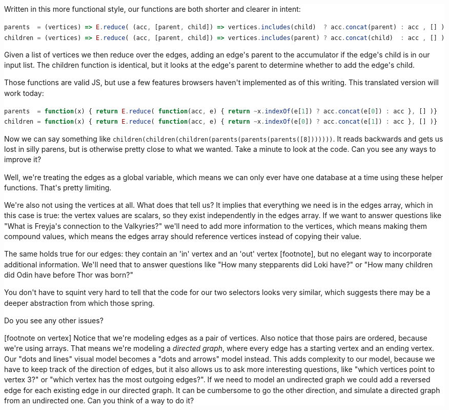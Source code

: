 Written in this more functional style, our functions are both shorter and clearer in intent:

```javascript
parents  = (vertices) => E.reduce( (acc, [parent, child]) => vertices.includes(child)  ? acc.concat(parent) : acc , [] )
children = (vertices) => E.reduce( (acc, [parent, child]) => vertices.includes(parent) ? acc.concat(child)  : acc , [] )
```

Given a list of vertices we then reduce over the edges, adding an edge's parent to the accumulator if the edge's child is in our input list. The children function is identical, but it looks at the edge's parent to determine whether to add the edge's child.

Those functions are valid JS, but use a few features browsers haven't implemented as of this writing. This translated version will work today:

```javascript
parents  = function(x) { return E.reduce( function(acc, e) { return ~x.indexOf(e[1]) ? acc.concat(e[0]) : acc }, [] )}
children = function(x) { return E.reduce( function(acc, e) { return ~x.indexOf(e[0]) ? acc.concat(e[1]) : acc }, [] )}
```

Now we can say something like `children(children(children(parents(parents(parents([8]))))))`. It reads backwards and gets us lost in silly parens, but is otherwise pretty close to what we wanted. Take a minute to look at the code. Can you see any ways to improve it?

Well, we're treating the edges as a global variable, which means we can only ever have one database at a time using these helper functions. That's pretty limiting. 

We're also not using the vertices at all. What does that tell us? It implies that everything we need is in the edges array, which in this case is true: the vertex values are scalars, so they exist independently in the edges array. If we want to answer questions like "What is Freyja's connection to the Valkyries?" we'll need to add more information to the vertices, which means making them compound values, which means the edges array should reference vertices instead of copying their value.

The same holds true for our edges: they contain an 'in' vertex and an 'out' vertex [footnote], but no elegant way to incorporate additional information. We'll need that to answer questions like "How many stepparents did Loki have?" or "How many children did Odin have before Thor was born?"

You don't have to squint very hard to tell that the code for our two selectors looks very similar, which suggests there may be a deeper abstraction from which those spring. 

Do you see any other issues?

[footnote on vertex]
  Notice that we're modeling edges as a pair of vertices. Also notice that those pairs are ordered, because we're using arrays. That means we're modeling a *directed graph*, where every edge has a starting vertex and an ending vertex. Our "dots and lines" visual model becomes a "dots and arrows" model instead.
  This adds complexity to our model, because we have to keep track of the direction of edges, but it also allows us to ask more interesting questions, like "which vertices point to vertex 3?" or "which vertex has the most outgoing edges?". 
  If we need to model an undirected graph we could add a reversed edge for each existing edge in our directed graph. It can be cumbersome to go the other direction, and simulate a directed graph from an undirected one. Can you think of a way to do it?
